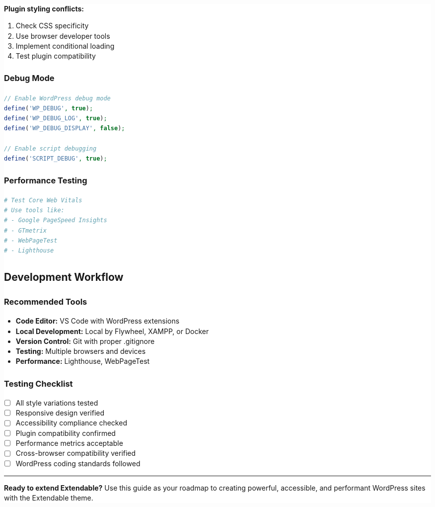 **Plugin styling conflicts:**
1. Check CSS specificity
2. Use browser developer tools
3. Implement conditional loading
4. Test plugin compatibility

### Debug Mode
```php
// Enable WordPress debug mode
define('WP_DEBUG', true);
define('WP_DEBUG_LOG', true);
define('WP_DEBUG_DISPLAY', false);

// Enable script debugging
define('SCRIPT_DEBUG', true);
```

### Performance Testing
```bash
# Test Core Web Vitals
# Use tools like:
# - Google PageSpeed Insights
# - GTmetrix
# - WebPageTest
# - Lighthouse
```

## Development Workflow

### Recommended Tools
- **Code Editor:** VS Code with WordPress extensions
- **Local Development:** Local by Flywheel, XAMPP, or Docker
- **Version Control:** Git with proper .gitignore
- **Testing:** Multiple browsers and devices
- **Performance:** Lighthouse, WebPageTest

### Testing Checklist
- [ ] All style variations tested
- [ ] Responsive design verified
- [ ] Accessibility compliance checked
- [ ] Plugin compatibility confirmed
- [ ] Performance metrics acceptable
- [ ] Cross-browser compatibility verified
- [ ] WordPress coding standards followed

---

**Ready to extend Extendable?** Use this guide as your roadmap to creating powerful, accessible, and performant WordPress sites with the Extendable theme.